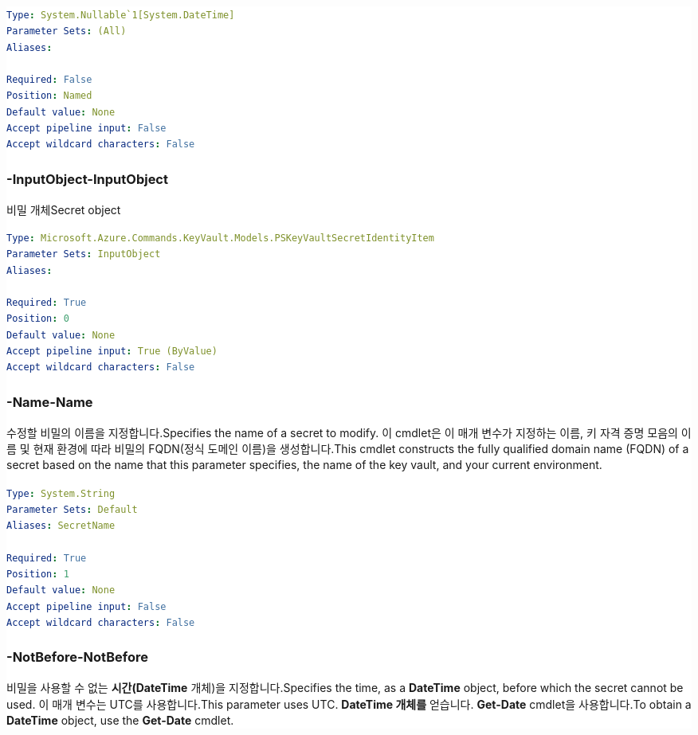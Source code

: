 ```yaml
Type: System.Nullable`1[System.DateTime]
Parameter Sets: (All)
Aliases:

Required: False
Position: Named
Default value: None
Accept pipeline input: False
Accept wildcard characters: False
```

### <span data-ttu-id="d93e0-135">-InputObject</span><span class="sxs-lookup"><span data-stu-id="d93e0-135">-InputObject</span></span>
<span data-ttu-id="d93e0-136">비밀 개체</span><span class="sxs-lookup"><span data-stu-id="d93e0-136">Secret object</span></span>

```yaml
Type: Microsoft.Azure.Commands.KeyVault.Models.PSKeyVaultSecretIdentityItem
Parameter Sets: InputObject
Aliases:

Required: True
Position: 0
Default value: None
Accept pipeline input: True (ByValue)
Accept wildcard characters: False
```

### <span data-ttu-id="d93e0-137">-Name</span><span class="sxs-lookup"><span data-stu-id="d93e0-137">-Name</span></span>
<span data-ttu-id="d93e0-138">수정할 비밀의 이름을 지정합니다.</span><span class="sxs-lookup"><span data-stu-id="d93e0-138">Specifies the name of a secret to modify.</span></span> <span data-ttu-id="d93e0-139">이 cmdlet은 이 매개 변수가 지정하는 이름, 키 자격 증명 모음의 이름 및 현재 환경에 따라 비밀의 FQDN(정식 도메인 이름)을 생성합니다.</span><span class="sxs-lookup"><span data-stu-id="d93e0-139">This cmdlet constructs the fully qualified domain name (FQDN) of a secret based on the name that this parameter specifies, the name of the key vault, and your current environment.</span></span>

```yaml
Type: System.String
Parameter Sets: Default
Aliases: SecretName

Required: True
Position: 1
Default value: None
Accept pipeline input: False
Accept wildcard characters: False
```

### <span data-ttu-id="d93e0-140">-NotBefore</span><span class="sxs-lookup"><span data-stu-id="d93e0-140">-NotBefore</span></span>
<span data-ttu-id="d93e0-141">비밀을 사용할 수 없는 **시간(DateTime** 개체)을 지정합니다.</span><span class="sxs-lookup"><span data-stu-id="d93e0-141">Specifies the time, as a **DateTime** object, before which the secret cannot be used.</span></span> <span data-ttu-id="d93e0-142">이 매개 변수는 UTC를 사용합니다.</span><span class="sxs-lookup"><span data-stu-id="d93e0-142">This parameter uses UTC.</span></span> <span data-ttu-id="d93e0-143">**DateTime 개체를** 얻습니다. **Get-Date** cmdlet을 사용합니다.</span><span class="sxs-lookup"><span data-stu-id="d93e0-143">To obtain a **DateTime** object, use the **Get-Date** cmdlet.</span></span>
